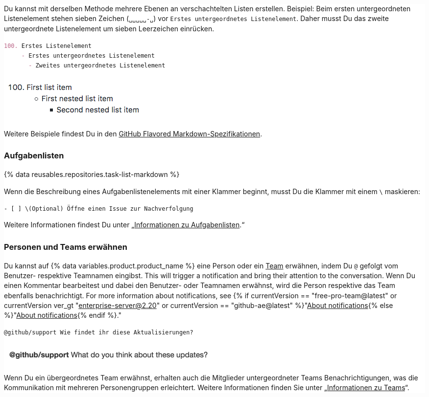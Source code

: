 Du kannst mit derselben Methode mehrere Ebenen an verschachtelten Listen erstellen. Beispiel: Beim ersten untergeordneten Listenelement stehen sieben Zeichen (`␣␣␣␣␣-␣`) vor `Erstes untergeordnetes Listenelement`. Daher musst Du das zweite untergeordnete Listenelement um sieben Leerzeichen einrücken.

```markdown
100. Erstes Listenelement
     - Erstes untergeordnetes Listenelement
       - Zweites untergeordnetes Listenelement
```

![Liste mit zwei Ebenen untergeordneter Elemente](/assets/images/help/writing/nested-list-example-2.png)

Weitere Beispiele findest Du in den [GitHub Flavored Markdown-Spezifikationen](https://github.github.com/gfm/#example-265).

### Aufgabenlisten

{% data reusables.repositories.task-list-markdown %}

Wenn die Beschreibung eines Aufgabenlistenelements mit einer Klammer beginnt, musst Du die Klammer mit einem `\` maskieren:

`- [ ] \(Optional) Öffne einen Issue zur Nachverfolgung`

Weitere Informationen findest Du unter „[Informationen zu Aufgabenlisten](/articles/about-task-lists).“

### Personen und Teams erwähnen

Du kannst auf {% data variables.product.product_name %} eine Person oder ein [Team](/articles/setting-up-teams/) erwähnen, indem Du `@` gefolgt vom Benutzer- respektive Teamnamen eingibst. This will trigger a notification and bring their attention to the conversation. Wenn Du einen Kommentar bearbeitest und dabei den Benutzer- oder Teamnamen erwähnst, wird die Person respektive das Team ebenfalls benachrichtigt. For more information about notifications, see {% if currentVersion == "free-pro-team@latest" or currentVersion ver_gt "enterprise-server@2.20" or currentVersion == "github-ae@latest" %}"[About notifications](/github/managing-subscriptions-and-notifications-on-github/about-notifications){% else %}"[About notifications](/github/receiving-notifications-about-activity-on-github/about-notifications){% endif %}."

`@github/support Wie findet ihr diese Aktualisierungen?`

![Gerenderte @Erwähnung](/assets/images/help/writing/mention-rendered.png)

Wenn Du ein übergeordnetes Team erwähnst, erhalten auch die Mitglieder untergeordneter Teams Benachrichtigungen, was die Kommunikation mit mehreren Personengruppen erleichtert. Weitere Informationen finden Sie unter „[Informationen zu Teams](/articles/about-teams)“.
